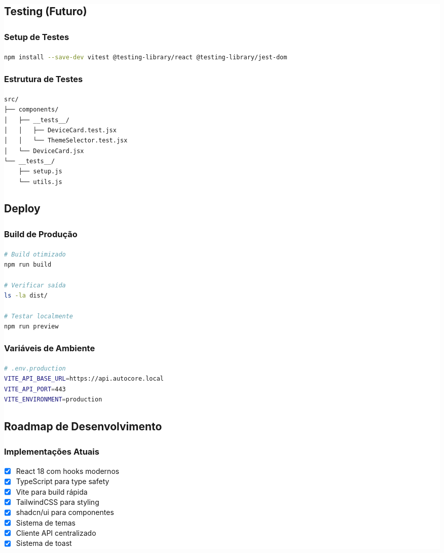 ## Testing (Futuro)

### Setup de Testes
```bash
npm install --save-dev vitest @testing-library/react @testing-library/jest-dom
```

### Estrutura de Testes
```
src/
├── components/
│   ├── __tests__/
│   │   ├── DeviceCard.test.jsx
│   │   └── ThemeSelector.test.jsx
│   └── DeviceCard.jsx
└── __tests__/
    ├── setup.js
    └── utils.js
```

## Deploy

### Build de Produção
```bash
# Build otimizado
npm run build

# Verificar saída
ls -la dist/

# Testar localmente
npm run preview
```

### Variáveis de Ambiente
```bash
# .env.production
VITE_API_BASE_URL=https://api.autocore.local
VITE_API_PORT=443
VITE_ENVIRONMENT=production
```

## Roadmap de Desenvolvimento

### Implementações Atuais
- [x] React 18 com hooks modernos
- [x] TypeScript para type safety
- [x] Vite para build rápida
- [x] TailwindCSS para styling
- [x] shadcn/ui para componentes
- [x] Sistema de temas
- [x] Cliente API centralizado
- [x] Sistema de toast
